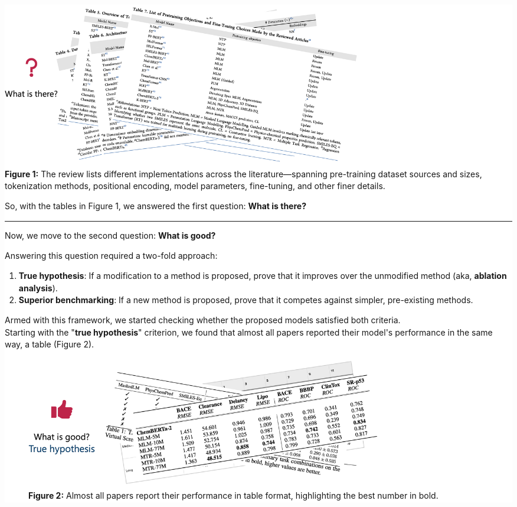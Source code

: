   <img src="/images/blog_post_1/2.png" alt="Figure 1" width="600"/>
  <figcaption><strong>Figure 1:</strong> The review lists different implementations across the literature—spanning pre-training dataset sources and sizes, tokenization methods, positional encoding, model parameters, fine-tuning, and other finer details.</figcaption>
</figure>

So, with the tables in Figure 1, we answered the first question: **What is there?**

---

Now, we move to the second question: **What is good?**

Answering this question required a two-fold approach:

1. **True hypothesis**: If a modification to a method is proposed, prove that it improves over the unmodified method (aka, **ablation analysis**).
2. **Superior benchmarking**: If a new method is proposed, prove that it competes against simpler, pre-existing methods.

Armed with this framework, we started checking whether the proposed models satisfied both criteria.  
Starting with the "**true hypothesis**" criterion, we found that almost all papers reported their model's performance in the same way, a table (Figure 2).

<figure>
  <img src="/images/blog_post_1/3.png" alt="Figure 2" width="600"/>
  <figcaption><strong>Figure 2:</strong> Almost all papers report their performance in table format, highlighting the best number in bold.</figcaption>
</figure>

